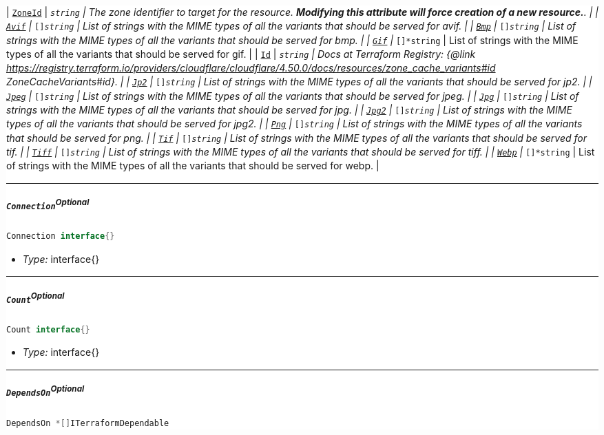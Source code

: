 | <code><a href="#@cdktf/provider-cloudflare.zoneCacheVariants.ZoneCacheVariantsConfig.property.zoneId">ZoneId</a></code> | <code>*string</code> | The zone identifier to target for the resource. **Modifying this attribute will force creation of a new resource.**. |
| <code><a href="#@cdktf/provider-cloudflare.zoneCacheVariants.ZoneCacheVariantsConfig.property.avif">Avif</a></code> | <code>*[]*string</code> | List of strings with the MIME types of all the variants that should be served for avif. |
| <code><a href="#@cdktf/provider-cloudflare.zoneCacheVariants.ZoneCacheVariantsConfig.property.bmp">Bmp</a></code> | <code>*[]*string</code> | List of strings with the MIME types of all the variants that should be served for bmp. |
| <code><a href="#@cdktf/provider-cloudflare.zoneCacheVariants.ZoneCacheVariantsConfig.property.gif">Gif</a></code> | <code>*[]*string</code> | List of strings with the MIME types of all the variants that should be served for gif. |
| <code><a href="#@cdktf/provider-cloudflare.zoneCacheVariants.ZoneCacheVariantsConfig.property.id">Id</a></code> | <code>*string</code> | Docs at Terraform Registry: {@link https://registry.terraform.io/providers/cloudflare/cloudflare/4.50.0/docs/resources/zone_cache_variants#id ZoneCacheVariants#id}. |
| <code><a href="#@cdktf/provider-cloudflare.zoneCacheVariants.ZoneCacheVariantsConfig.property.jp2">Jp2</a></code> | <code>*[]*string</code> | List of strings with the MIME types of all the variants that should be served for jp2. |
| <code><a href="#@cdktf/provider-cloudflare.zoneCacheVariants.ZoneCacheVariantsConfig.property.jpeg">Jpeg</a></code> | <code>*[]*string</code> | List of strings with the MIME types of all the variants that should be served for jpeg. |
| <code><a href="#@cdktf/provider-cloudflare.zoneCacheVariants.ZoneCacheVariantsConfig.property.jpg">Jpg</a></code> | <code>*[]*string</code> | List of strings with the MIME types of all the variants that should be served for jpg. |
| <code><a href="#@cdktf/provider-cloudflare.zoneCacheVariants.ZoneCacheVariantsConfig.property.jpg2">Jpg2</a></code> | <code>*[]*string</code> | List of strings with the MIME types of all the variants that should be served for jpg2. |
| <code><a href="#@cdktf/provider-cloudflare.zoneCacheVariants.ZoneCacheVariantsConfig.property.png">Png</a></code> | <code>*[]*string</code> | List of strings with the MIME types of all the variants that should be served for png. |
| <code><a href="#@cdktf/provider-cloudflare.zoneCacheVariants.ZoneCacheVariantsConfig.property.tif">Tif</a></code> | <code>*[]*string</code> | List of strings with the MIME types of all the variants that should be served for tif. |
| <code><a href="#@cdktf/provider-cloudflare.zoneCacheVariants.ZoneCacheVariantsConfig.property.tiff">Tiff</a></code> | <code>*[]*string</code> | List of strings with the MIME types of all the variants that should be served for tiff. |
| <code><a href="#@cdktf/provider-cloudflare.zoneCacheVariants.ZoneCacheVariantsConfig.property.webp">Webp</a></code> | <code>*[]*string</code> | List of strings with the MIME types of all the variants that should be served for webp. |

---

##### `Connection`<sup>Optional</sup> <a name="Connection" id="@cdktf/provider-cloudflare.zoneCacheVariants.ZoneCacheVariantsConfig.property.connection"></a>

```go
Connection interface{}
```

- *Type:* interface{}

---

##### `Count`<sup>Optional</sup> <a name="Count" id="@cdktf/provider-cloudflare.zoneCacheVariants.ZoneCacheVariantsConfig.property.count"></a>

```go
Count interface{}
```

- *Type:* interface{}

---

##### `DependsOn`<sup>Optional</sup> <a name="DependsOn" id="@cdktf/provider-cloudflare.zoneCacheVariants.ZoneCacheVariantsConfig.property.dependsOn"></a>

```go
DependsOn *[]ITerraformDependable
```
